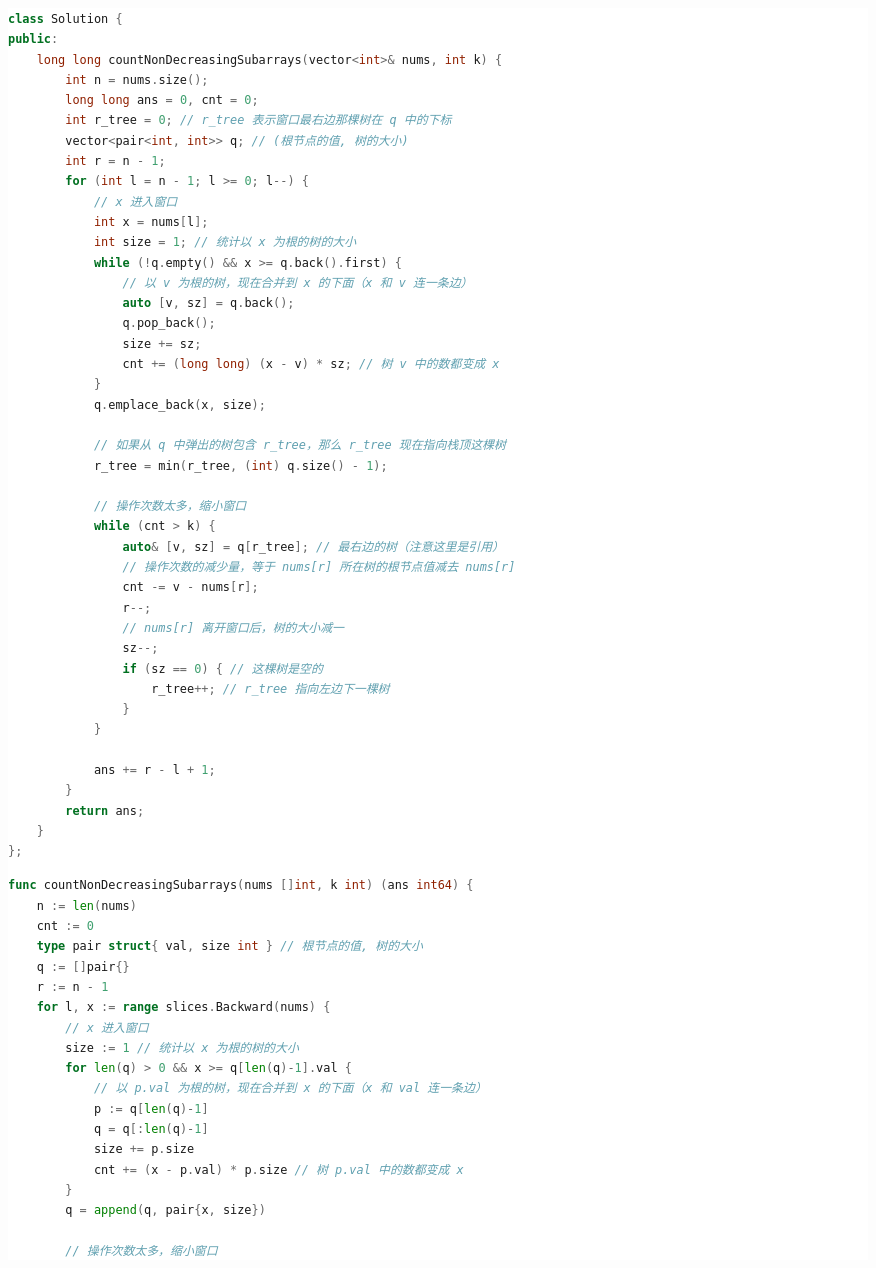```cpp [sol-C++ 写法二]
class Solution {
public:
    long long countNonDecreasingSubarrays(vector<int>& nums, int k) {
        int n = nums.size();
        long long ans = 0, cnt = 0;
        int r_tree = 0; // r_tree 表示窗口最右边那棵树在 q 中的下标
        vector<pair<int, int>> q; // (根节点的值, 树的大小)
        int r = n - 1;
        for (int l = n - 1; l >= 0; l--) {
            // x 进入窗口
            int x = nums[l];
            int size = 1; // 统计以 x 为根的树的大小
            while (!q.empty() && x >= q.back().first) {
                // 以 v 为根的树，现在合并到 x 的下面（x 和 v 连一条边）
                auto [v, sz] = q.back();
                q.pop_back();
                size += sz;
                cnt += (long long) (x - v) * sz; // 树 v 中的数都变成 x
            }
            q.emplace_back(x, size);

            // 如果从 q 中弹出的树包含 r_tree，那么 r_tree 现在指向栈顶这棵树
            r_tree = min(r_tree, (int) q.size() - 1);

            // 操作次数太多，缩小窗口
            while (cnt > k) {
                auto& [v, sz] = q[r_tree]; // 最右边的树（注意这里是引用）
                // 操作次数的减少量，等于 nums[r] 所在树的根节点值减去 nums[r]
                cnt -= v - nums[r];
                r--;
                // nums[r] 离开窗口后，树的大小减一
                sz--;
                if (sz == 0) { // 这棵树是空的
                    r_tree++; // r_tree 指向左边下一棵树
                }
            }

            ans += r - l + 1;
        }
        return ans;
    }
};
```

```go [sol-Go]
func countNonDecreasingSubarrays(nums []int, k int) (ans int64) {
	n := len(nums)
	cnt := 0
	type pair struct{ val, size int } // 根节点的值, 树的大小
	q := []pair{}
	r := n - 1
	for l, x := range slices.Backward(nums) {
		// x 进入窗口
		size := 1 // 统计以 x 为根的树的大小
		for len(q) > 0 && x >= q[len(q)-1].val {
			// 以 p.val 为根的树，现在合并到 x 的下面（x 和 val 连一条边）
			p := q[len(q)-1]
			q = q[:len(q)-1]
			size += p.size
			cnt += (x - p.val) * p.size // 树 p.val 中的数都变成 x
		}
		q = append(q, pair{x, size})

		// 操作次数太多，缩小窗口
```